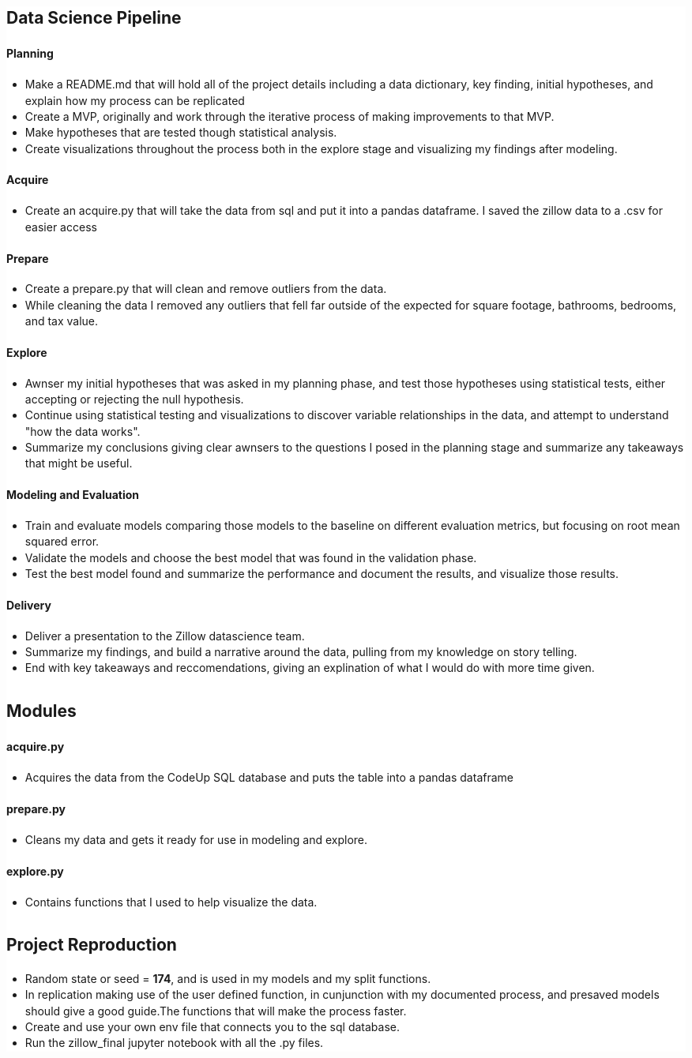## Data Science Pipeline
#### Planning
- Make a README.md that will hold all of the project details including a data dictionary, key finding, initial hypotheses, and explain how my process can be replicated
- Create a MVP, originally and work through the iterative process of making improvements to that MVP.
- Make hypotheses that are tested though statistical analysis.
- Create visualizations throughout the process both in the explore stage and visualizing my findings after modeling.
#### Acquire
- Create an acquire.py that will take the data from sql and put it into a pandas dataframe. I saved the zillow data to a .csv for easier access
#### Prepare
- Create a prepare.py that will clean and remove outliers from the data.
- While cleaning the data I removed any outliers that fell far outside of the expected for square footage, bathrooms, bedrooms, and tax value.
#### Explore
- Awnser my initial hypotheses that was asked in my planning phase, and test those hypotheses using statistical tests, either accepting or rejecting the null hypothesis.
- Continue using statistical testing and visualizations to discover variable relationships in the data, and attempt to understand "how the data works".
- Summarize my conclusions giving clear awnsers to the questions I posed in the planning stage and summarize any takeaways that might be useful.
#### Modeling and Evaluation
- Train and evaluate  models comparing those models to the baseline on different evaluation metrics, but focusing on root mean squared error.
- Validate the models and choose the best model that was found in the validation phase.
- Test the best model found and summarize the performance and document the results, and visualize those results.
#### Delivery
- Deliver a presentation to the Zillow datascience team.
- Summarize my findings, and build a narrative around the data, pulling from my knowledge on story telling.
- End with key takeaways and reccomendations, giving an explination of what I would do with more time given.

## Modules

#### acquire.py
- Acquires the data from the CodeUp SQL database and puts the table into a pandas dataframe
#### prepare.py
- Cleans my data and gets it ready for use in modeling and explore.
#### explore.py
- Contains functions that I used to help visualize the data.

## Project Reproduction
- Random state or seed = **174**, and is used in my models and my split functions.
- In replication making use of the user defined function, in cunjunction with my documented process, and presaved models should give a good guide.The functions that will make the process faster.
- Create and use your own env file that connects you to the sql database.
- Run the zillow_final jupyter notebook with all the .py files.
